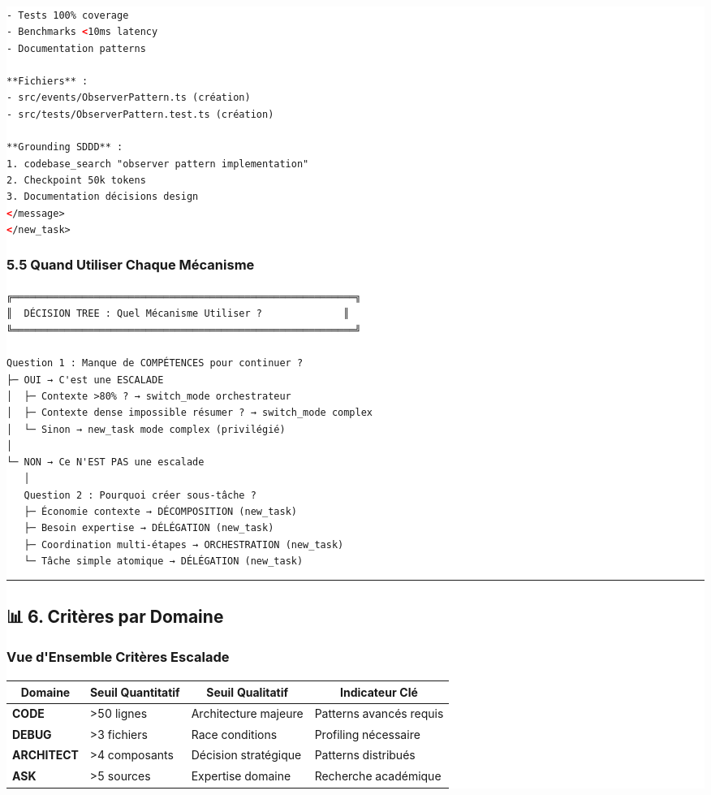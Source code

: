 ```xml
- Tests 100% coverage
- Benchmarks <10ms latency
- Documentation patterns

**Fichiers** :
- src/events/ObserverPattern.ts (création)
- src/tests/ObserverPattern.test.ts (création)

**Grounding SDDD** :
1. codebase_search "observer pattern implementation"
2. Checkpoint 50k tokens
3. Documentation décisions design
</message>
</new_task>
```

### 5.5 Quand Utiliser Chaque Mécanisme

```markdown
╔═══════════════════════════════════════════════════════════╗
║  DÉCISION TREE : Quel Mécanisme Utiliser ?              ║
╚═══════════════════════════════════════════════════════════╝

Question 1 : Manque de COMPÉTENCES pour continuer ?
├─ OUI → C'est une ESCALADE
│  ├─ Contexte >80% ? → switch_mode orchestrateur
│  ├─ Contexte dense impossible résumer ? → switch_mode complex
│  └─ Sinon → new_task mode complex (privilégié)
│
└─ NON → Ce N'EST PAS une escalade
   │
   Question 2 : Pourquoi créer sous-tâche ?
   ├─ Économie contexte → DÉCOMPOSITION (new_task)
   ├─ Besoin expertise → DÉLÉGATION (new_task)
   ├─ Coordination multi-étapes → ORCHESTRATION (new_task)
   └─ Tâche simple atomique → DÉLÉGATION (new_task)
```

---

## 📊 6. Critères par Domaine

### Vue d'Ensemble Critères Escalade

| Domaine | Seuil Quantitatif | Seuil Qualitatif | Indicateur Clé |
|---------|-------------------|------------------|----------------|
| **CODE** | >50 lignes | Architecture majeure | Patterns avancés requis |
| **DEBUG** | >3 fichiers | Race conditions | Profiling nécessaire |
| **ARCHITECT** | >4 composants | Décision stratégique | Patterns distribués |
| **ASK** | >5 sources | Expertise domaine | Recherche académique |
